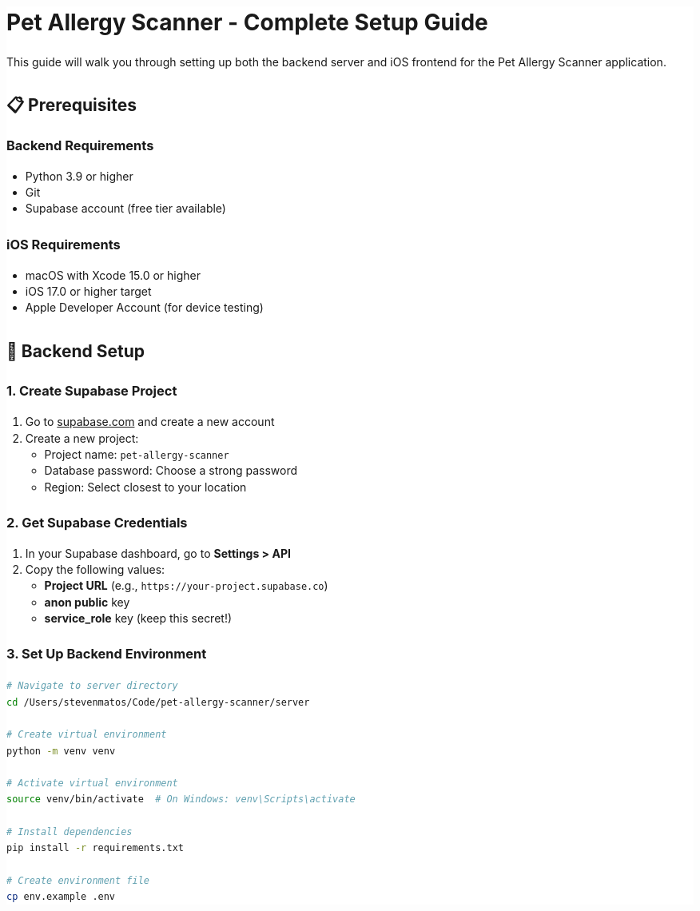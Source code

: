 # Pet Allergy Scanner - Complete Setup Guide

This guide will walk you through setting up both the backend server and iOS frontend for the Pet Allergy Scanner application.

## 📋 Prerequisites

### Backend Requirements
- Python 3.9 or higher
- Git
- Supabase account (free tier available)

### iOS Requirements
- macOS with Xcode 15.0 or higher
- iOS 17.0 or higher target
- Apple Developer Account (for device testing)

## 🚀 Backend Setup

### 1. Create Supabase Project

1. Go to [supabase.com](https://supabase.com) and create a new account
2. Create a new project:
   - Project name: `pet-allergy-scanner`
   - Database password: Choose a strong password
   - Region: Select closest to your location

### 2. Get Supabase Credentials

1. In your Supabase dashboard, go to **Settings > API**
2. Copy the following values:
   - **Project URL** (e.g., `https://your-project.supabase.co`)
   - **anon public** key
   - **service_role** key (keep this secret!)

### 3. Set Up Backend Environment

```bash
# Navigate to server directory
cd /Users/stevenmatos/Code/pet-allergy-scanner/server

# Create virtual environment
python -m venv venv

# Activate virtual environment
source venv/bin/activate  # On Windows: venv\Scripts\activate

# Install dependencies
pip install -r requirements.txt

# Create environment file
cp env.example .env
```
